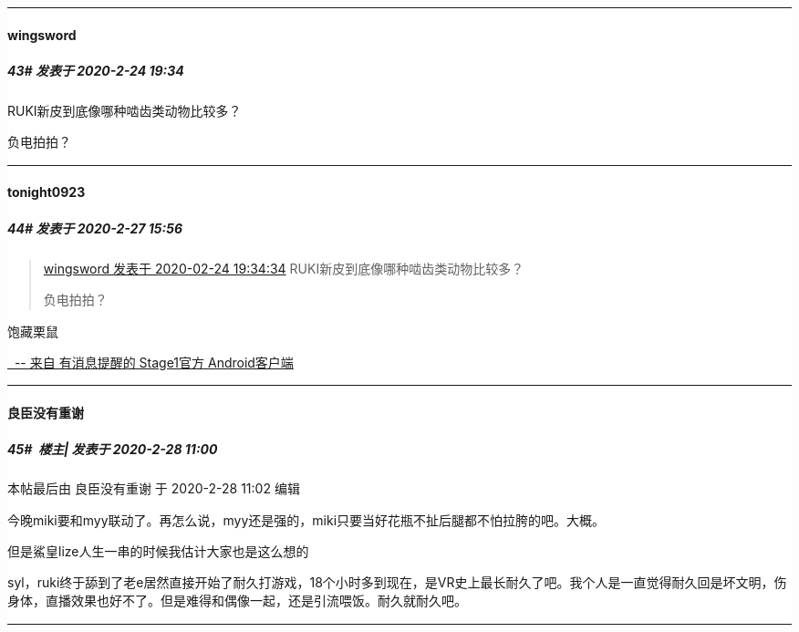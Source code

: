 





*****

####  wingsword  
##### 43#       发表于 2020-2-24 19:34




RUKI新皮到底像哪种啮齿类动物比较多？

负电拍拍？







*****

####  tonight0923  
##### 44#       发表于 2020-2-27 15:56



<blockquote><a href="httphttps://bbs.saraba1st.com/2b/forum.php?mod=redirect&amp;goto=findpost&amp;pid=46512232&amp;ptid=1914342" target="_blank">wingsword 发表于 2020-02-24 19:34:34</a>
RUKI新皮到底像哪种啮齿类动物比较多？

负电拍拍？</blockquote>饱藏栗鼠

[  -- 来自 有消息提醒的 Stage1官方 Android客户端](https://www.coolapk.com/apk/140634)







*****

####  良臣没有重谢  
##### 45#         楼主| 发表于 2020-2-28 11:00



 本帖最后由 良臣没有重谢 于 2020-2-28 11:02 编辑 

今晚miki要和myy联动了。再怎么说，myy还是强的，miki只要当好花瓶不扯后腿都不怕拉胯的吧。大概。

但是鯊皇lize人生一串的时候我估计大家也是这么想的

syl，ruki终于舔到了老e居然直接开始了耐久打游戏，18个小时多到现在，是VR史上最长耐久了吧。我个人是一直觉得耐久回是坏文明，伤身体，直播效果也好不了。但是难得和偶像一起，还是引流喂饭。耐久就耐久吧。







*****
